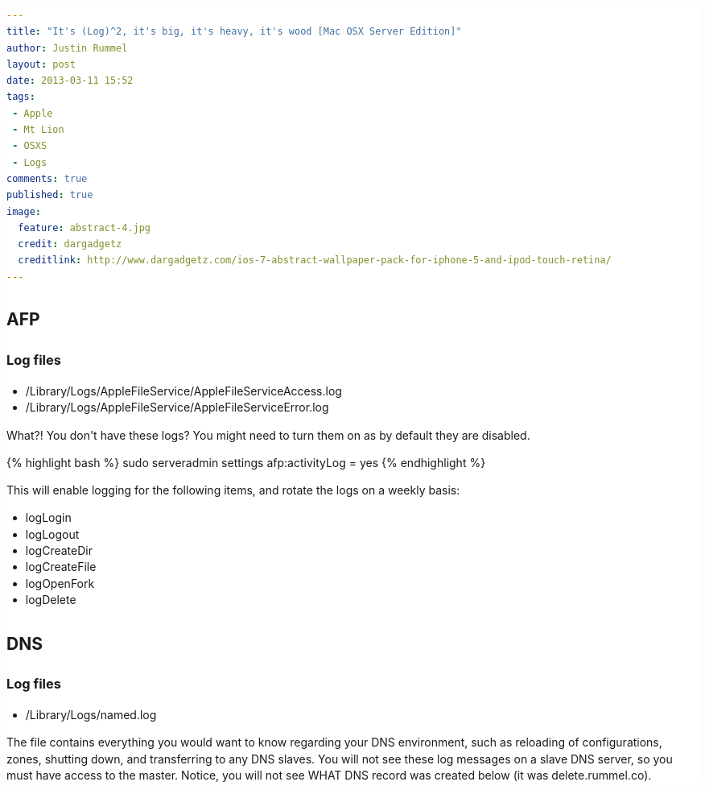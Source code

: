 ```yaml
---
title: "It's (Log)^2, it's big, it's heavy, it's wood [Mac OSX Server Edition]"
author: Justin Rummel
layout: post
date: 2013-03-11 15:52
tags: 
 - Apple
 - Mt Lion
 - OSXS
 - Logs
comments: true
published: true
image:
  feature: abstract-4.jpg
  credit: dargadgetz
  creditlink: http://www.dargadgetz.com/ios-7-abstract-wallpaper-pack-for-iphone-5-and-ipod-touch-retina/
---
```

## AFP

### Log files ###

*	/Library/Logs/AppleFileService/AppleFileServiceAccess.log
*	/Library/Logs/AppleFileService/AppleFileServiceError.log

What?!  You don't have these logs?  You might need to turn them on as by default they are disabled.

{% highlight bash %}
sudo serveradmin settings afp:activityLog = yes
{% endhighlight %}

This will enable logging for the following items, and rotate the logs on a weekly basis:

*	logLogin
*	logLogout
*	logCreateDir
*	logCreateFile
*	logOpenFork
*	logDelete

## DNS

### Log files ###

*	/Library/Logs/named.log

The file contains everything you would want to know regarding your DNS environment, such as reloading of configurations, zones, shutting down, and transferring to any DNS slaves. You will not see these log messages on a slave DNS server, so you must have access to the master.  Notice, you will not see WHAT DNS record was created below (it was delete.rummel.co). 


[opendirectoryd]: https://developer.apple.com/library/mac/#documentation/Darwin/Reference/ManPages/man8/opendirectoryd.8.html 
[oderror]: https://developer.apple.com/library/mac/#documentation/Networking/Reference/OpenDirectoryErrors/Reference/reference.html#//apple_ref/doc/uid/TP40008797
[afplog]: http://krypted.com/mac-os-x/missing-server-app-settings-for-afp/ 
[osxs10.8]: http://www.peachpit.com/store/apple-pro-training-series-os-x-server-essentials-using-9780321887337 
[dreyer]: http://www.arekdreyer.com 
[greisler]: http://www.kadimac.com 
[log]: http://nicktoons.nick.com/videos/clip/stimpys-big-day-log-song-1.html 
